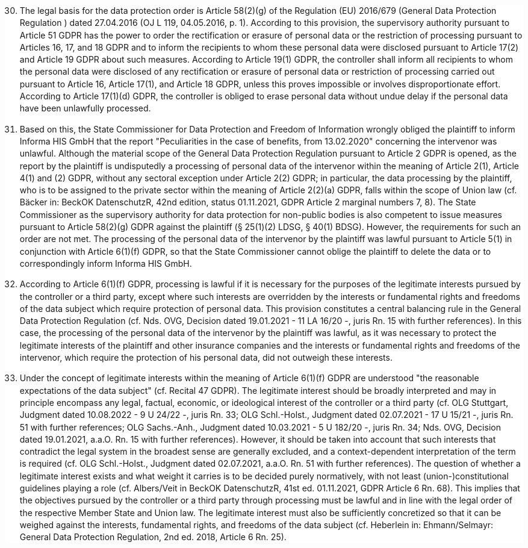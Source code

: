 30. The legal basis for the data protection order is Article 58(2)(g) of the Regulation (EU) 2016/679 (General Data Protection Regulation <GDPR>) dated 27.04.2016 (OJ L 119, 04.05.2016, p. 1). According to this provision, the supervisory authority pursuant to Article 51 GDPR has the power to order the rectification or erasure of personal data or the restriction of processing pursuant to Articles 16, 17, and 18 GDPR and to inform the recipients to whom these personal data were disclosed pursuant to Article 17(2) and Article 19 GDPR about such measures. According to Article 19(1) GDPR, the controller shall inform all recipients to whom the personal data were disclosed of any rectification or erasure of personal data or restriction of processing carried out pursuant to Article 16, Article 17(1), and Article 18 GDPR, unless this proves impossible or involves disproportionate effort. According to Article 17(1)(d) GDPR, the controller is obliged to erase personal data without undue delay if the personal data have been unlawfully processed.

31. Based on this, the State Commissioner for Data Protection and Freedom of Information wrongly obliged the plaintiff to inform Informa HIS GmbH that the report "Peculiarities in the case of benefits, from 13.02.2020" concerning the intervenor was unlawful. Although the material scope of the General Data Protection Regulation pursuant to Article 2 GDPR is opened, as the report by the plaintiff is undisputedly a processing of personal data of the intervenor within the meaning of Article 2(1), Article 4(1) and (2) GDPR, without any sectoral exception under Article 2(2) GDPR; in particular, the data processing by the plaintiff, who is to be assigned to the private sector within the meaning of Article 2(2)(a) GDPR, falls within the scope of Union law (cf. Bäcker in: BeckOK DatenschutzR, 42nd edition, status 01.11.2021, GDPR Article 2 marginal numbers 7, 8). The State Commissioner as the supervisory authority for data protection for non-public bodies is also competent to issue measures pursuant to Article 58(2)(g) GDPR against the plaintiff (§ 25(1)(2) LDSG, § 40(1) BDSG). However, the requirements for such an order are not met. The processing of the personal data of the intervenor by the plaintiff was lawful pursuant to Article 5(1) in conjunction with Article 6(1)(f) GDPR, so that the State Commissioner cannot oblige the plaintiff to delete the data or to correspondingly inform Informa HIS GmbH.

32. According to Article 6(1)(f) GDPR, processing is lawful if it is necessary for the purposes of the legitimate interests pursued by the controller or a third party, except where such interests are overridden by the interests or fundamental rights and freedoms of the data subject which require protection of personal data. This provision constitutes a central balancing rule in the General Data Protection Regulation (cf. Nds. OVG, Decision dated 19.01.2021 - 11 LA 16/20 -, juris Rn. 15 with further references). In this case, the processing of the personal data of the intervenor by the plaintiff was lawful, as it was necessary to protect the legitimate interests of the plaintiff and other insurance companies and the interests or fundamental rights and freedoms of the intervenor, which require the protection of his personal data, did not outweigh these interests.

33. Under the concept of legitimate interests within the meaning of Article 6(1)(f) GDPR are understood "the reasonable expectations of the data subject" (cf. Recital 47 GDPR). The legitimate interest should be broadly interpreted and may in principle encompass any legal, factual, economic, or ideological interest of the controller or a third party (cf. OLG Stuttgart, Judgment dated 10.08.2022 - 9 U 24/22 -, juris Rn. 33; OLG Schl.-Holst., Judgment dated 02.07.2021 - 17 U 15/21 -, juris Rn. 51 with further references; OLG Sachs.-Anh., Judgment dated 10.03.2021 - 5 U 182/20 -, juris Rn. 34; Nds. OVG, Decision dated 19.01.2021, a.a.O. Rn. 15 with further references). However, it should be taken into account that such interests that contradict the legal system in the broadest sense are generally excluded, and a context-dependent interpretation of the term is required (cf. OLG Schl.-Holst., Judgment dated 02.07.2021, a.a.O. Rn. 51 with further references). The question of whether a legitimate interest exists and what weight it carries is to be decided purely normatively, with not least (union-)constitutional guidelines playing a role (cf. Albers/Veit in BeckOK DatenschutzR, 41st ed. 01.11.2021, GDPR Article 6 Rn. 68). This implies that the objectives pursued by the controller or a third party through processing must be lawful and in line with the legal order of the respective Member State and Union law. The legitimate interest must also be sufficiently concretized so that it can be weighed against the interests, fundamental rights, and freedoms of the data subject (cf. Heberlein in: Ehmann/Selmayr: General Data Protection Regulation, 2nd ed. 2018, Article 6 Rn. 25).
